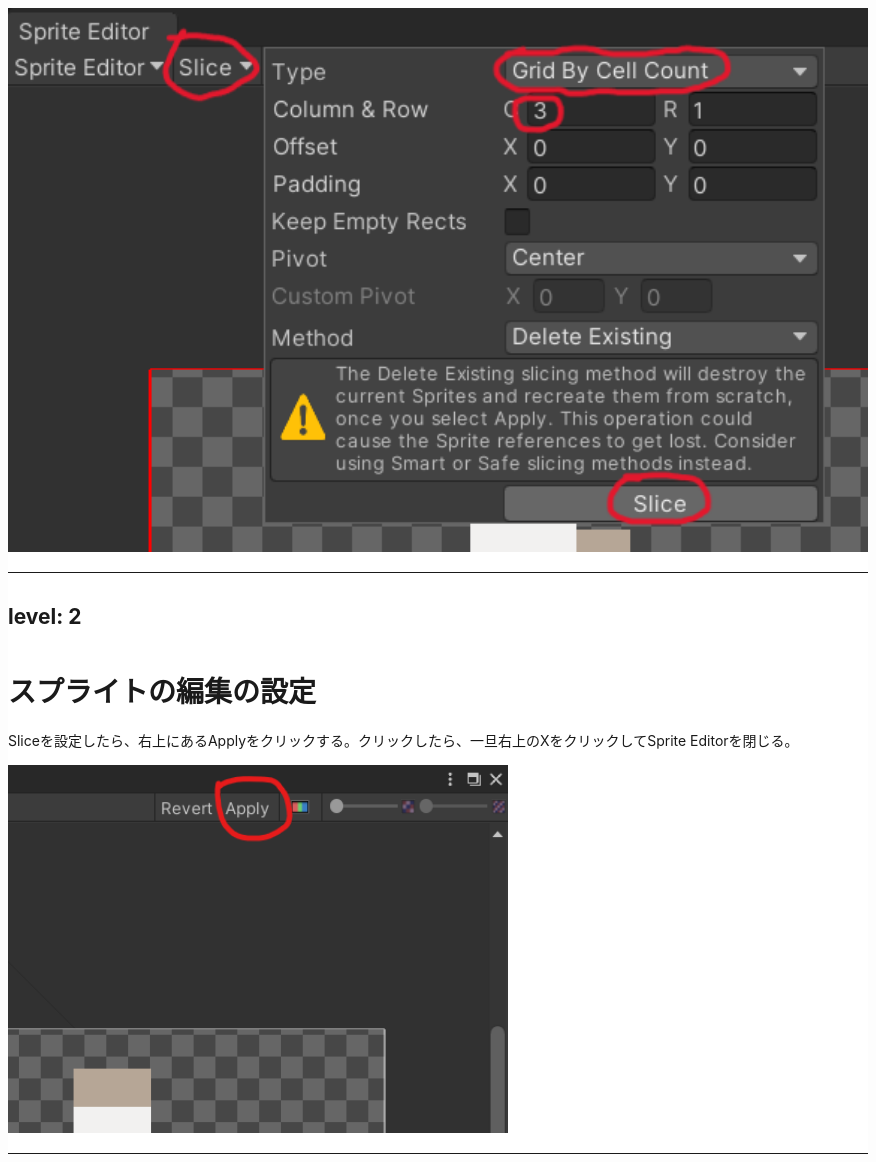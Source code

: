 <img src=./SS/SpriteEditor.png width=900>



---
level: 2
---

# スプライトの編集の設定

Sliceを設定したら、右上にあるApplyをクリックする。クリックしたら、一旦右上のXをクリックしてSprite Editorを閉じる。

<img src=./SS/SpriteEditorApply.png width=500>

---
